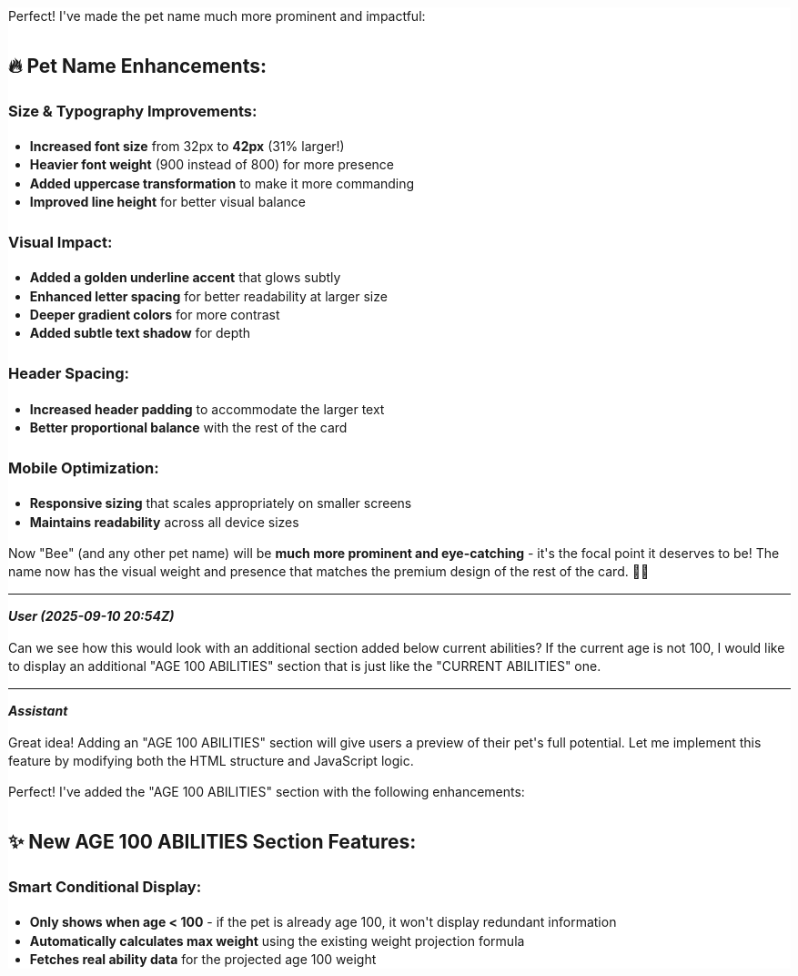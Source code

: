 ```

```
Perfect! I've made the pet name much more prominent and impactful:

## 🔥 **Pet Name Enhancements:**

### **Size & Typography Improvements:**
- **Increased font size** from 32px to **42px** (31% larger!)
- **Heavier font weight** (900 instead of 800) for more presence
- **Added uppercase transformation** to make it more commanding
- **Improved line height** for better visual balance

### **Visual Impact:**
- **Added a golden underline accent** that glows subtly
- **Enhanced letter spacing** for better readability at larger size
- **Deeper gradient colors** for more contrast
- **Added subtle text shadow** for depth

### **Header Spacing:**
- **Increased header padding** to accommodate the larger text
- **Better proportional balance** with the rest of the card

### **Mobile Optimization:**
- **Responsive sizing** that scales appropriately on smaller screens
- **Maintains readability** across all device sizes

Now "Bee" (and any other pet name) will be **much more prominent and eye-catching** - it's the focal point it deserves to be! The name now has the visual weight and presence that matches the premium design of the rest of the card. 🐝✨

---

_**User (2025-09-10 20:54Z)**_

Can we see how this would look with an additional section added below current abilities? If the current age is not 100, I would like to display an additional "AGE 100 ABILITIES" section that is just like the "CURRENT ABILITIES" one.

---

_**Assistant**_

Great idea! Adding an "AGE 100 ABILITIES" section will give users a preview of their pet's full potential. Let me implement this feature by modifying both the HTML structure and JavaScript logic. 
```

```
Perfect! I've added the "AGE 100 ABILITIES" section with the following enhancements:

## ✨ **New AGE 100 ABILITIES Section Features:**

### **Smart Conditional Display:**
- **Only shows when age < 100** - if the pet is already age 100, it won't display redundant information
- **Automatically calculates max weight** using the existing weight projection formula
- **Fetches real ability data** for the projected age 100 weight
